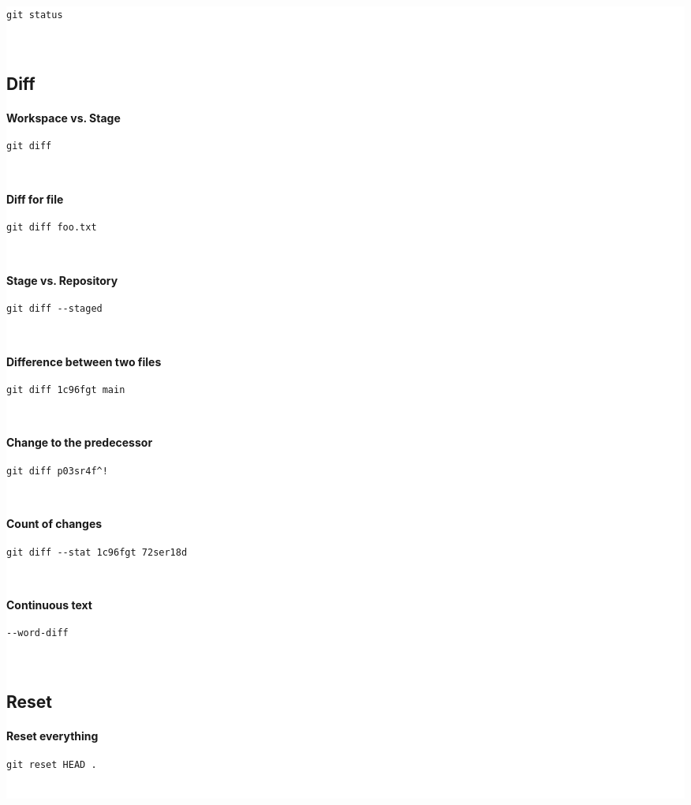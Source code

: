 ```
git status
```
<br>

## Diff

<strong>Workspace vs. Stage</strong>
```
git diff
```
<br>

<strong>Diff for file</strong>
```
git diff foo.txt
```
<br>

<strong>Stage vs. Repository</strong>
```
git diff --staged
```
<br>

<strong>Difference between two files</strong>
```
git diff 1c96fgt main
```
<br>

<strong>Change to the predecessor</strong>
```
git diff p03sr4f^!
```
<br>

<strong>Count of changes</strong>
```
git diff --stat 1c96fgt 72ser18d
```
<br>

<strong>Continuous text</strong>
```
--word-diff
```
<br>

## Reset

<strong>Reset everything</strong>
```
git reset HEAD .
```
<br>

